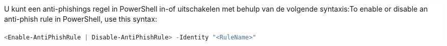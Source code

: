 <span data-ttu-id="be59b-409">U kunt een anti-phishings regel in PowerShell in-of uitschakelen met behulp van de volgende syntaxis:</span><span class="sxs-lookup"><span data-stu-id="be59b-409">To enable or disable an anti-phish rule in PowerShell, use this syntax:</span></span>

```PowerShell
<Enable-AntiPhishRule | Disable-AntiPhishRule> -Identity "<RuleName>"
```

